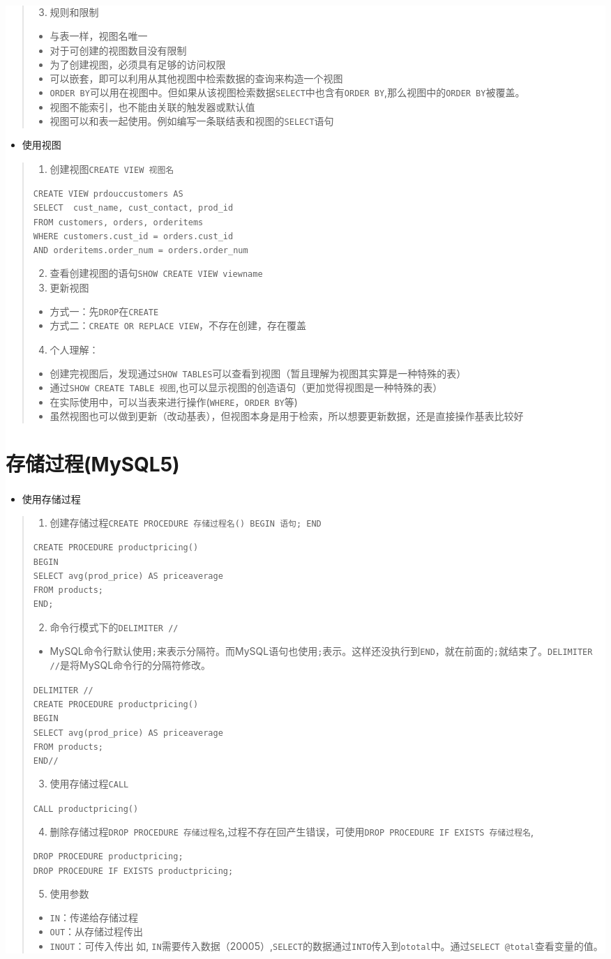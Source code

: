 >3. 规则和限制
>- 与表一样，视图名唯一
>- 对于可创建的视图数目没有限制
>- 为了创建视图，必须具有足够的访问权限
>- 可以嵌套，即可以利用从其他视图中检索数据的查询来构造一个视图
>- ```ORDER BY```可以用在视图中。但如果从该视图检索数据```SELECT```中也含有```ORDER BY```,那么视图中的```ORDER BY```被覆盖。
>- 视图不能索引，也不能由关联的触发器或默认值
>- 视图可以和表一起使用。例如编写一条联结表和视图的```SELECT```语句
- 使用视图
>1. 创建视图```CREATE VIEW 视图名```
>```
>CREATE VIEW prdouccustomers AS
>SELECT  cust_name, cust_contact, prod_id
>FROM customers, orders, orderitems
>WHERE customers.cust_id = orders.cust_id
>AND orderitems.order_num = orders.order_num
>```
>2. 查看创建视图的语句```SHOW CREATE VIEW viewname```
>3. 更新视图
>- 方式一：先```DROP```在```CREATE```
>- 方式二：```CREATE OR REPLACE VIEW```，不存在创建，存在覆盖
> 4. 个人理解：
>- 创建完视图后，发现通过```SHOW TABLES```可以查看到视图（暂且理解为视图其实算是一种特殊的表）
>- 通过```SHOW CREATE TABLE 视图```,也可以显示视图的创造语句（更加觉得视图是一种特殊的表）
>- 在实际使用中，可以当表来进行操作(```WHERE```，```ORDER BY```等)
>- 虽然视图也可以做到更新（改动基表），但视图本身是用于检索，所以想要更新数据，还是直接操作基表比较好
# 存储过程(MySQL5)
- 使用存储过程
>1. 创建存储过程```CREATE PROCEDURE 存储过程名() BEGIN 语句; END```
>```
>CREATE PROCEDURE productpricing()
>BEGIN 
>SELECT avg(prod_price) AS priceaverage
>FROM products;
>END;
>```
>2. 命令行模式下的```DELIMITER //```
>- MySQL命令行默认使用```;```来表示分隔符。而MySQL语句也使用```;```表示。这样还没执行到```END```，就在前面的```;```就结束了。```DELIMITER //```是将MySQL命令行的分隔符修改。
>```
>DELIMITER //
>CREATE PROCEDURE productpricing()
>BEGIN 
>SELECT avg(prod_price) AS priceaverage
>FROM products;
>END//
>```
>3. 使用存储过程```CALL```
>```
>CALL productpricing()
>```
>4. 删除存储过程```DROP PROCEDURE 存储过程名```,过程不存在回产生错误，可使用```DROP PROCEDURE IF EXISTS 存储过程名```,
>```
>DROP PROCEDURE productpricing;
>DROP PROCEDURE IF EXISTS productpricing;
>```
>5. 使用参数
>- ```IN```：传递给存储过程
>- ```OUT```：从存储过程传出
>- ```INOUT```：可传入传出
>如, ```IN```需要传入数据（20005）,```SELECT```的数据通过```INTO```传入到```ototal```中。通过```SELECT @total```查看变量的值。
>```